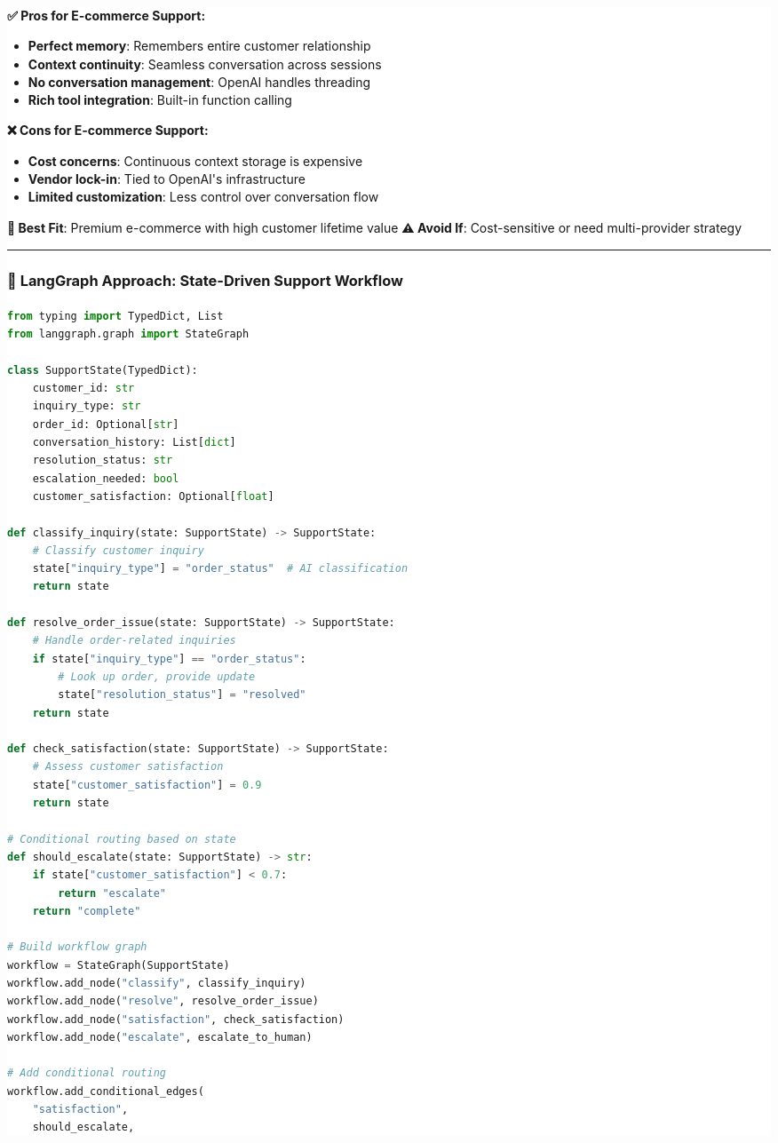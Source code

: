 **✅ Pros for E-commerce Support:**
- **Perfect memory**: Remembers entire customer relationship
- **Context continuity**: Seamless conversation across sessions
- **No conversation management**: OpenAI handles threading
- **Rich tool integration**: Built-in function calling

**❌ Cons for E-commerce Support:**
- **Cost concerns**: Continuous context storage is expensive
- **Vendor lock-in**: Tied to OpenAI's infrastructure
- **Limited customization**: Less control over conversation flow

**🎯 Best Fit**: Premium e-commerce with high customer lifetime value
**⚠️ Avoid If**: Cost-sensitive or need multi-provider strategy

---

### 🧠 **LangGraph Approach**: State-Driven Support Workflow

```python
from typing import TypedDict, List
from langgraph.graph import StateGraph

class SupportState(TypedDict):
    customer_id: str
    inquiry_type: str
    order_id: Optional[str]
    conversation_history: List[dict]
    resolution_status: str
    escalation_needed: bool
    customer_satisfaction: Optional[float]

def classify_inquiry(state: SupportState) -> SupportState:
    # Classify customer inquiry
    state["inquiry_type"] = "order_status"  # AI classification
    return state

def resolve_order_issue(state: SupportState) -> SupportState:
    # Handle order-related inquiries
    if state["inquiry_type"] == "order_status":
        # Look up order, provide update
        state["resolution_status"] = "resolved"
    return state

def check_satisfaction(state: SupportState) -> SupportState:
    # Assess customer satisfaction
    state["customer_satisfaction"] = 0.9
    return state

# Conditional routing based on state
def should_escalate(state: SupportState) -> str:
    if state["customer_satisfaction"] < 0.7:
        return "escalate"
    return "complete"

# Build workflow graph
workflow = StateGraph(SupportState)
workflow.add_node("classify", classify_inquiry)
workflow.add_node("resolve", resolve_order_issue)
workflow.add_node("satisfaction", check_satisfaction)
workflow.add_node("escalate", escalate_to_human)

# Add conditional routing
workflow.add_conditional_edges(
    "satisfaction",
    should_escalate,
```